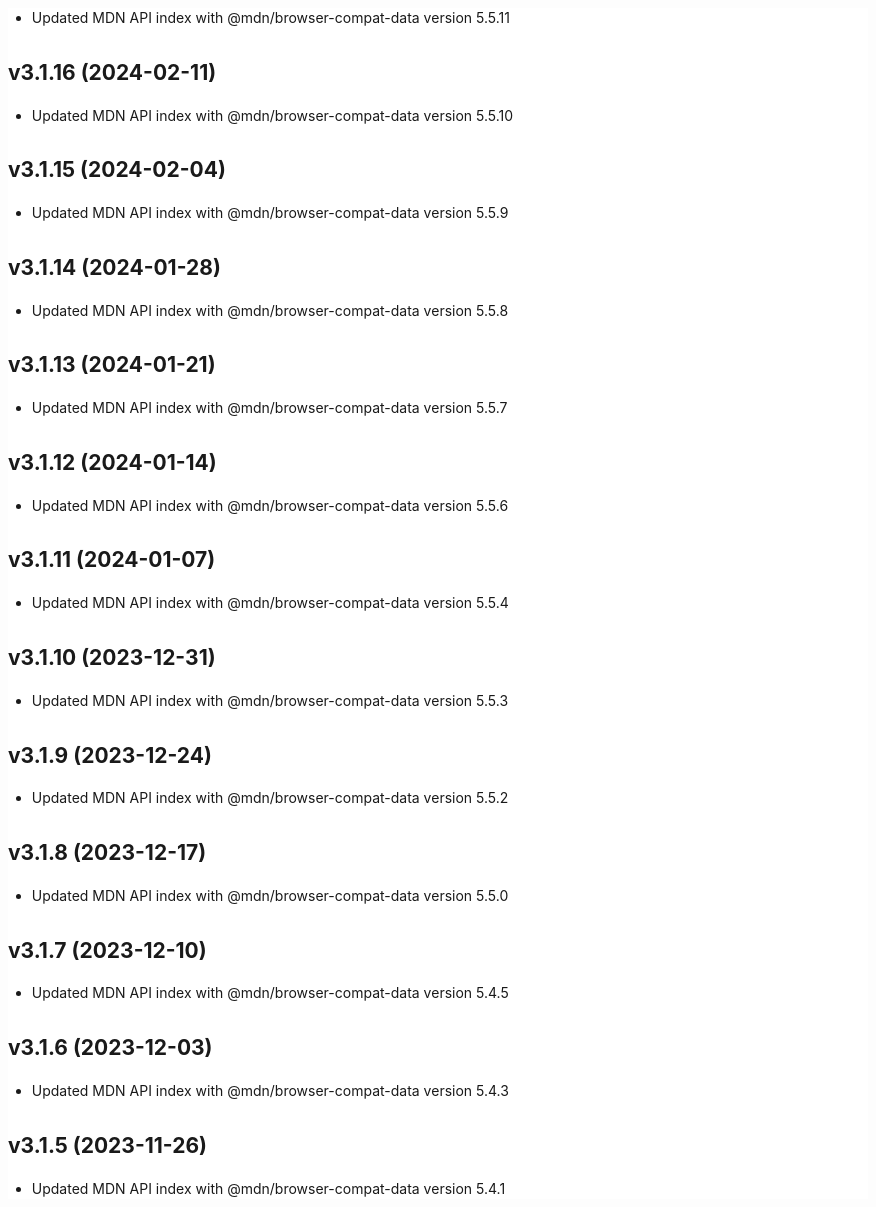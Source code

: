 - Updated MDN API index with @mdn/browser-compat-data version 5.5.11

## v3.1.16 (2024-02-11)

- Updated MDN API index with @mdn/browser-compat-data version 5.5.10

## v3.1.15 (2024-02-04)

- Updated MDN API index with @mdn/browser-compat-data version 5.5.9

## v3.1.14 (2024-01-28)

- Updated MDN API index with @mdn/browser-compat-data version 5.5.8

## v3.1.13 (2024-01-21)

- Updated MDN API index with @mdn/browser-compat-data version 5.5.7

## v3.1.12 (2024-01-14)

- Updated MDN API index with @mdn/browser-compat-data version 5.5.6

## v3.1.11 (2024-01-07)

- Updated MDN API index with @mdn/browser-compat-data version 5.5.4

## v3.1.10 (2023-12-31)

- Updated MDN API index with @mdn/browser-compat-data version 5.5.3

## v3.1.9 (2023-12-24)

- Updated MDN API index with @mdn/browser-compat-data version 5.5.2

## v3.1.8 (2023-12-17)

- Updated MDN API index with @mdn/browser-compat-data version 5.5.0

## v3.1.7 (2023-12-10)

- Updated MDN API index with @mdn/browser-compat-data version 5.4.5

## v3.1.6 (2023-12-03)

- Updated MDN API index with @mdn/browser-compat-data version 5.4.3

## v3.1.5 (2023-11-26)

- Updated MDN API index with @mdn/browser-compat-data version 5.4.1
